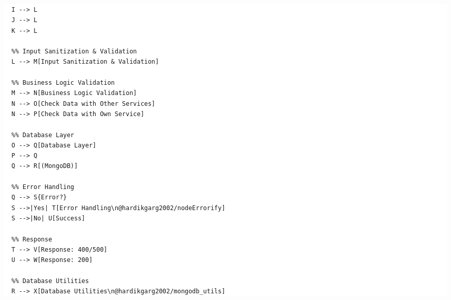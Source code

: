 ```mermaid
  I --> L
  J --> L
  K --> L

  %% Input Sanitization & Validation
  L --> M[Input Sanitization & Validation]

  %% Business Logic Validation
  M --> N[Business Logic Validation]
  N --> O[Check Data with Other Services]
  N --> P[Check Data with Own Service]

  %% Database Layer
  O --> Q[Database Layer]
  P --> Q
  Q --> R[(MongoDB)]

  %% Error Handling
  Q --> S{Error?}
  S -->|Yes| T[Error Handling\n@hardikgarg2002/nodeErrorify]
  S -->|No| U[Success]

  %% Response
  T --> V[Response: 400/500]
  U --> W[Response: 200]

  %% Database Utilities
  R --> X[Database Utilities\n@hardikgarg2002/mongodb_utils]
```
